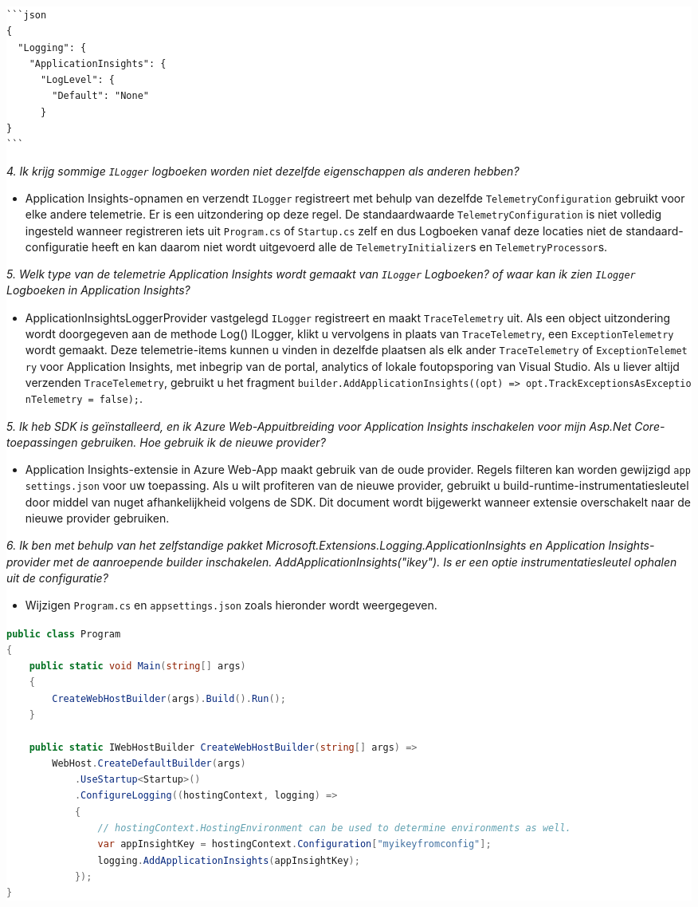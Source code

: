     ```json
    {
      "Logging": {
        "ApplicationInsights": {
          "LogLevel": {
            "Default": "None"
          }
    }
    ```

*4. Ik krijg sommige `ILogger` logboeken worden niet dezelfde eigenschappen als anderen hebben?*

* Application Insights-opnamen en verzendt `ILogger` registreert met behulp van dezelfde `TelemetryConfiguration` gebruikt voor elke andere telemetrie. Er is een uitzondering op deze regel. De standaardwaarde `TelemetryConfiguration` is niet volledig ingesteld wanneer registreren iets uit `Program.cs` of `Startup.cs` zelf en dus Logboeken vanaf deze locaties niet de standaard-configuratie heeft en kan daarom niet wordt uitgevoerd alle de `TelemetryInitializer`s en `TelemetryProcessor`s.

*5. Welk type van de telemetrie Application Insights wordt gemaakt van `ILogger` Logboeken? of waar kan ik zien `ILogger` Logboeken in Application Insights?*

* ApplicationInsightsLoggerProvider vastgelegd `ILogger` registreert en maakt `TraceTelemetry` uit. Als een object uitzondering wordt doorgegeven aan de methode Log() ILogger, klikt u vervolgens in plaats van `TraceTelemetry`, een `ExceptionTelemetry` wordt gemaakt. Deze telemetrie-items kunnen u vinden in dezelfde plaatsen als elk ander `TraceTelemetry` of `ExceptionTelemetry` voor Application Insights, met inbegrip van de portal, analytics of lokale foutopsporing van Visual Studio.
Als u liever altijd verzenden `TraceTelemetry`, gebruikt u het fragment ```builder.AddApplicationInsights((opt) => opt.TrackExceptionsAsExceptionTelemetry = false);```.

*5. Ik heb SDK is geïnstalleerd, en ik Azure Web-Appuitbreiding voor Application Insights inschakelen voor mijn Asp.Net Core-toepassingen gebruiken. Hoe gebruik ik de nieuwe provider?*

* Application Insights-extensie in Azure Web-App maakt gebruik van de oude provider. Regels filteren kan worden gewijzigd `appsettings.json` voor uw toepassing. Als u wilt profiteren van de nieuwe provider, gebruikt u build-runtime-instrumentatiesleutel door middel van nuget afhankelijkheid volgens de SDK. Dit document wordt bijgewerkt wanneer extensie overschakelt naar de nieuwe provider gebruiken.

*6. Ik ben met behulp van het zelfstandige pakket Microsoft.Extensions.Logging.ApplicationInsights en Application Insights-provider met de aanroepende builder inschakelen. AddApplicationInsights("ikey"). Is er een optie instrumentatiesleutel ophalen uit de configuratie?*


* Wijzigen `Program.cs` en `appsettings.json` zoals hieronder wordt weergegeven.

```csharp
public class Program
{
    public static void Main(string[] args)
    {
        CreateWebHostBuilder(args).Build().Run();
    }

    public static IWebHostBuilder CreateWebHostBuilder(string[] args) =>
        WebHost.CreateDefaultBuilder(args)
            .UseStartup<Startup>()
            .ConfigureLogging((hostingContext, logging) =>
            {
                // hostingContext.HostingEnvironment can be used to determine environments as well.
                var appInsightKey = hostingContext.Configuration["myikeyfromconfig"];
                logging.AddApplicationInsights(appInsightKey);
            });
}
```
